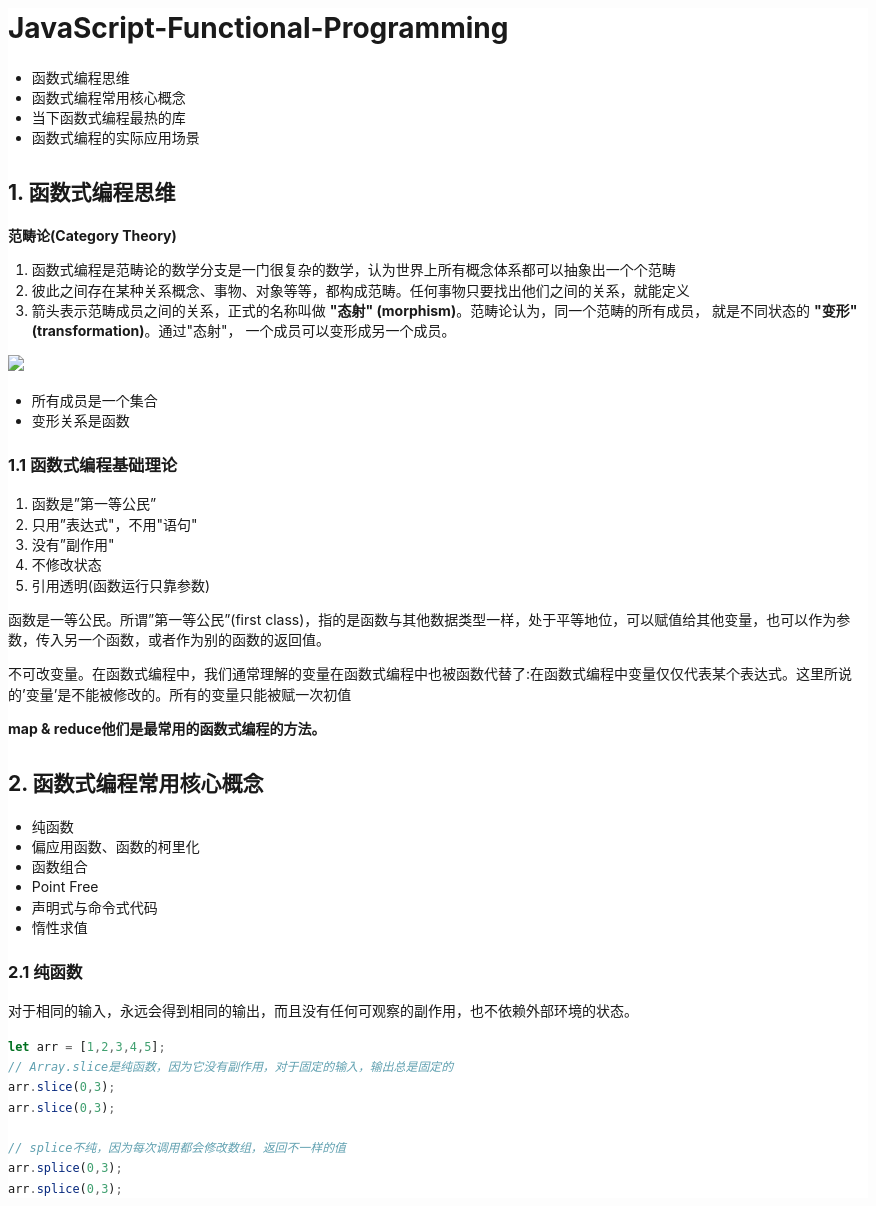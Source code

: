 # JavaScript-Functional-Programming

- 函数式编程思维
- 函数式编程常用核心概念
- 当下函数式编程最热的库
- 函数式编程的实际应用场景

## 1. 函数式编程思维

**范畴论(Category Theory)**

1. 函数式编程是范畴论的数学分支是一门很复杂的数学，认为世界上所有概念体系都可以抽象出一个个范畴
2. 彼此之间存在某种关系概念、事物、对象等等，都构成范畴。任何事物只要找出他们之间的关系，就能定义
3. 箭头表示范畴成员之间的关系，正式的名称叫做 **"态射" (morphism)**。范畴论认为，同一个范畴的所有成员， 就是不同状态的 **"变形"(transformation)**。通过"态射"， 一个成员可以变形成另一个成员。

![](http://cdn-blog.liusixin.cn/FivF0PPO6JNXmaGVxU4A9WgzuWEl)

- 所有成员是一个集合
- 变形关系是函数

###  1.1 函数式编程基础理论

1. 函数是”第一等公民”
2. 只用”表达式"，不用"语句"
3. 没有”副作用"
4. 不修改状态
5. 引用透明(函数运行只靠参数)

函数是一等公民。所谓”第一等公民”(first class)，指的是函数与其他数据类型一样，处于平等地位，可以赋值给其他变量，也可以作为参数，传入另一个函数，或者作为别的函数的返回值。

不可改变量。在函数式编程中，我们通常理解的变量在函数式编程中也被函数代替了:在函数式编程中变量仅仅代表某个表达式。这里所说的’变量’是不能被修改的。所有的变量只能被赋一次初值

**map & reduce他们是最常用的函数式编程的方法。**

##  2. 函数式编程常用核心概念

- 纯函数
- 偏应用函数、函数的柯里化
- 函数组合
- Point Free
- 声明式与命令式代码
- 惰性求值

###  2.1 纯函数

对于相同的输入，永远会得到相同的输出，而且没有任何可观察的副作用，也不依赖外部环境的状态。

```js
let arr = [1,2,3,4,5];
// Array.slice是纯函数，因为它没有副作用，对于固定的输入，输出总是固定的
arr.slice(0,3);
arr.slice(0,3);

// splice不纯，因为每次调用都会修改数组，返回不一样的值
arr.splice(0,3);
arr.splice(0,3);
```
